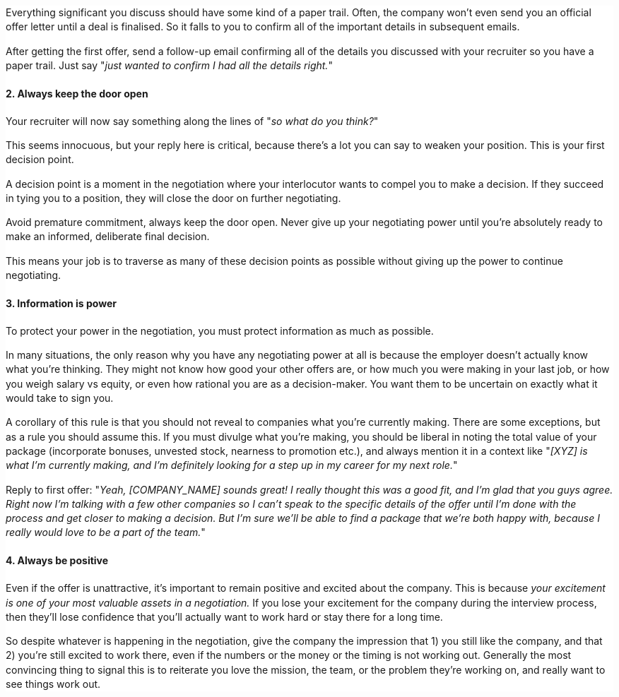 Everything significant you discuss should have some kind of a paper trail. Often, the company won’t even send you an official offer letter until a deal is finalised. So it falls to you to confirm all of the important details in subsequent emails.

After getting the first offer, send a follow-up email confirming all of the details you discussed with your recruiter so you have a paper trail. Just say "_just wanted to confirm I had all the details right._"

#### 2. Always keep the door open

Your recruiter will now say something along the lines of "_so what do you think?_"

This seems innocuous, but your reply here is critical, because there’s a lot you can say to weaken your position. This is your first decision point.

A decision point is a moment in the negotiation where your interlocutor wants to compel you to make a decision. If they succeed in tying you to a position, they will close the door on further negotiating.

Avoid premature commitment, always keep the door open. Never give up your negotiating power until you’re absolutely ready to make an informed, deliberate final decision.

This means your job is to traverse as many of these decision points as possible without giving up the power to continue negotiating.

#### 3. Information is power

To protect your power in the negotiation, you must protect information as much as possible.

In many situations, the only reason why you have any negotiating power at all is because the employer doesn’t actually know what you’re thinking.
They might not know how good your other offers are, or how much you were making in your last job, or how you weigh salary vs equity, or even how rational you are as a decision-maker.
You want them to be uncertain on exactly what it would take to sign you.

A corollary of this rule is that you should not reveal to companies what you’re currently making. There are some exceptions, but as a rule you should assume this. If you must divulge what you’re making, you should be liberal in noting the total value of your package (incorporate bonuses, unvested stock, nearness to promotion etc.), and always mention it in a context like "_\[XYZ\] is what I’m currently making, and I’m definitely looking for a step up in my career for my next role._"

Reply to first offer: "_Yeah, \[COMPANY_NAME\] sounds great\! I really thought this was a good fit, and I’m glad that you guys agree. Right now I’m talking with a few other companies so I can’t speak to the specific details of the offer until I’m done with the process and get closer to making a decision. But I’m sure we’ll be able to find a package that we’re both happy with, because I really would love to be a part of the team._"

#### 4. Always be positive

Even if the offer is unattractive, it’s important to remain positive and excited about the company. This is because _your excitement is one of your most valuable assets in a negotiation._ If you lose your excitement for the company during the interview process, then they’ll lose confidence that you’ll actually want to work hard or stay there for a long time.

So despite whatever is happening in the negotiation, give the company the impression that 1\) you still like the company, and that 2\) you’re still excited to work there, even if the numbers or the money or the timing is not working out. Generally the most convincing thing to signal this is to reiterate you love the mission, the team, or the problem they’re working on, and really want to see things work out.

